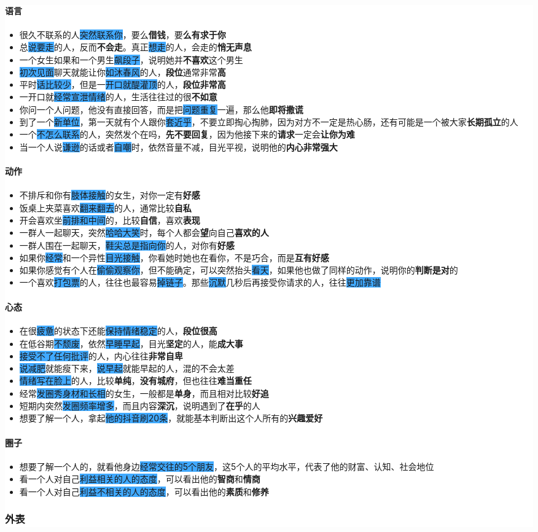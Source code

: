 #### 语言
- 很久不联系的人<span style="background:#40a9ff">突然联系你</span>，要么**借钱**，要**么有求于你**
- 总<span style="background:#40a9ff">说要走</span>的人，反而**不会走**。真正<span style="background:#40a9ff">想走</span>的人，会走的**悄无声息**
- 一个女生如果和一个男生<span style="background:#40a9ff">飙段子</span>，说明她并**不喜欢**这个男生
- <span style="background:#40a9ff">初次见面</span>聊天就能让你<span style="background:#40a9ff">如沐春风</span>的人，**段位**通常非常**高**
- 平时<span style="background:#40a9ff">话比较少</span>，但是一<span style="background:#40a9ff">开口就醍灌顶</span>的人，**段位非常高**
- 一开口就<span style="background:#40a9ff">经常宣泄情绪</span>的人，生活往往过的很**不如意**
- 你问一个人问题，他没有直接回答，而是把<span style="background:#40a9ff">问题重复</span>一遍，那么他**即将撒谎**
- 到了一个<span style="background:#40a9ff">新单位</span>，第一天就有个人跟你<span style="background:#40a9ff">套近乎</span>，不要立即掏心掏肺，因为对方不一定是热心肠，还有可能是一个被大家**长期孤立**的人
- 一个<span style="background:#40a9ff">不怎么联系</span>的人，突然发个在吗，**先不要回复**，因为他接下来的**请求**一定会**让你为难**
- 当一个人说<span style="background:#40a9ff">谦逊</span>的话或者<span style="background:#40a9ff">自嘲</span>时，依然音量不减，目光平视，说明他的**内心非常强大**

#### 动作
- 不排斥和你有<span style="background:#40a9ff">肢体接触</span>的女生，对你一定有**好感**
- 饭桌上夹菜喜欢<span style="background:#40a9ff">翻来翻去</span>的人，通常比较**自私**
- 开会喜欢坐<span style="background:#40a9ff">前排和中间</span>的，比较**自信**，喜欢**表现**
- 一群人一起聊天，突然<span style="background:#40a9ff">哈哈大笑</span>时，每个人都会**望**向自己**喜欢的人**
- 一群人围在一起聊天，<span style="background:#40a9ff">鞋尖总是指向你</span>的人，对你有**好感**
- 如果你<span style="background:#40a9ff">经常</span>和一个异性<span style="background:#40a9ff">目光接触</span>，你看她时她也在看你，不是巧合，而是**互有好感**
- 如果你感觉有个人在<span style="background:#40a9ff">偷偷观察你</span>，但不能确定，可以突然抬头<span style="background:#40a9ff">看天</span>，如果他也做了同样的动作，说明你的**判断是对**的
- 一个喜欢<span style="background:#40a9ff">打包票</span>的人，往往也最容易<span style="background:#40a9ff">掉链子</span>。那些<span style="background:#40a9ff">沉默</span>几秒后再接受你请求的人，往往<span style="background:#40a9ff">更加靠谱</span>

#### 心态
- 在很<span style="background:#40a9ff">疲惫</span>的状态下还能<span style="background:#40a9ff">保持情绪稳定</span>的人，**段位很高**
- 在低谷期<span style="background:#40a9ff">不颓废</span>，依然<span style="background:#40a9ff">早睡早起</span>，目光**坚定**的人，能**成大事**
- <span style="background:#40a9ff">接受不了任何批评</span>的人，内心往往**非常自卑**
- <span style="background:#40a9ff">说减肥</span>就能瘦下来，<span style="background:#40a9ff">说早起</span>就能早起的人，混的不会太差
- <span style="background:#40a9ff">情绪写在脸上</span>的人，比较**单纯**，**没有城府**，但也往往**难当重任**
- 经常<span style="background:#40a9ff">发圈秀身材和长相</span>的女生，一般都是**单身**，而且相对比较**好追**
- 短期内突然<span style="background:#40a9ff">发圈频率增多</span>，而且内容**深沉**，说明遇到了**在乎**的人
- 想要了解一个人，拿起<span style="background:#40a9ff">他的抖音刷20条</span>，就能基本判断出这个人所有的**兴趣爱好**

#### 圈子
- 想要了解一个人的，就看他身边<span style="background:#40a9ff">经常交往的5个朋友</span>，这5个人的平均水平，代表了他的财富、认知、社会地位
- 看一个人对自己<span style="background:#40a9ff">利益相关的人的态度</span>，可以看出他的**智商**和**情商**
- 看一个人对自己<span style="background:#40a9ff">利益不相关的人的态度</span>，可以看出他的**素质**和**修养**

### 外表
